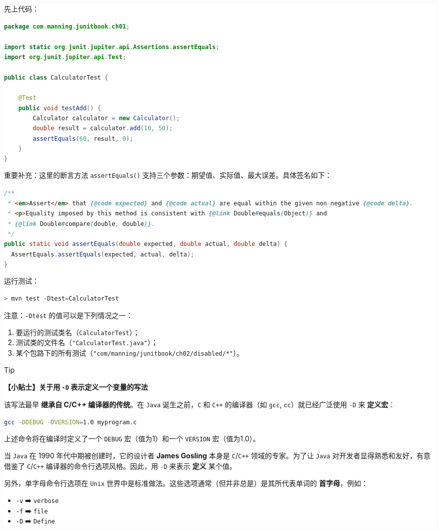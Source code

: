 先上代码：

```java
package com.manning.junitbook.ch01;

import static org.junit.jupiter.api.Assertions.assertEquals;
import org.junit.jupiter.api.Test;

public class CalculatorTest {

    @Test
    public void testAdd() {
        Calculator calculator = new Calculator();
        double result = calculator.add(10, 50);
        assertEquals(60, result, 0);
    }
}
```

重要补充：这里的断言方法 `assertEquals()` 支持三个参数：期望值、实际值、最大误差。具体签名如下：

```java
/**
 * <em>Assert</em> that {@code expected} and {@code actual} are equal within the given non-negative {@code delta}.
 * <p>Equality imposed by this method is consistent with {@link Double#equals(Object)} and
 * {@link Double#compare(double, double)}.
 */
public static void assertEquals(double expected, double actual, double delta) {
  AssertEquals.assertEquals(expected, actual, delta);
}
```

运行测试：

```powershell
> mvn test -Dtest=CalculatorTest
```

注意：`-Dtest` 的值可以是下列情况之一：

1. 要运行的测试类名（`CalculatorTest`）；
2. 测试类的文件名（`"CalculatorTest.java"`）；
3. 某个包路下的所有测试（`"com/manning/junitbook/ch02/disabled/*"`）。



> [!tip]
>
> **【小贴士】关于用 `-D` 表示定义一个变量的写法**
>
> 该写法最早 **继承自 C/C++ 编译器的传统**。在 `Java` 诞生之前，`C` 和 `C++` 的编译器（如 `gcc`, `cc`）就已经广泛使用 `-D` 来 **定义宏**：
>
> ```bash
> gcc -DDEBUG -DVERSION=1.0 myprogram.c
> ```
>
> 上述命令将在编译时定义了一个 `DEBUG` 宏（值为1）和一个 `VERSION` 宏（值为1.0）。
>
> 当 `Java` 在 1990 年代中期被创建时，它的设计者 **James Gosling** 本身是 `C`/`C++` 领域的专家。为了让 `Java` 对开发者显得熟悉和友好，有意借鉴了 `C`/`C++` 编译器的命令行选项风格。因此，用 `-D` 来表示 **定义** 某个值。
>
> 另外，单字母命令行选项在 `Unix` 世界中是标准做法。这些选项通常（但并非总是）是其所代表单词的 **首字母**，例如：
>
> - `-v` :arrow_right: `verbose`
> - `-f` :arrow_right: `file`
> - `-D` :arrow_right: `Define`